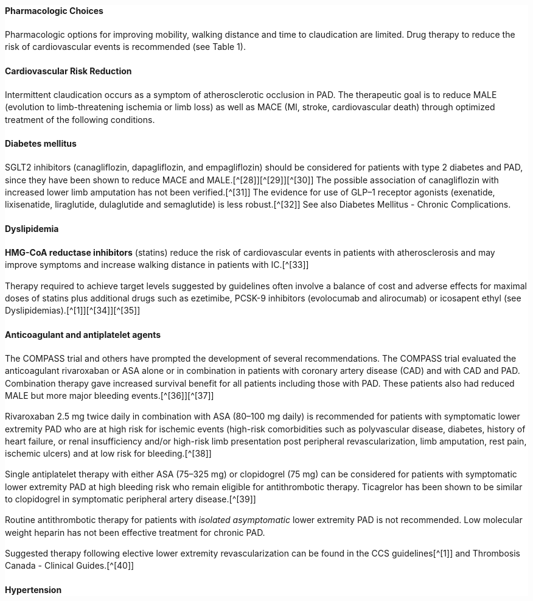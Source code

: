 #### Pharmacologic Choices

Pharmacologic options for improving mobility, walking distance and time to claudication are limited. Drug therapy to reduce the risk of cardiovascular events is recommended (see Table 1).

#### Cardiovascular Risk Reduction

Intermittent claudication occurs as a symptom of atherosclerotic occlusion in PAD. The therapeutic goal is to reduce MALE (evolution to limb-threatening ischemia or limb loss) as well as MACE (MI, stroke, cardiovascular death) through optimized treatment of the following conditions. 

#### Diabetes mellitus

SGLT2 inhibitors (canagliflozin, dapagliflozin, and empagliflozin) should be considered for patients with type 2 diabetes and PAD, since they have been shown to reduce MACE and MALE.​[^[28]]​[^[29]]​[^[30]] The possible association of canagliflozin with increased lower limb amputation has not been verified.​[^[31]] The evidence for use of GLP–1 receptor agonists (exenatide, lixisenatide, liraglutide, dulaglutide and semaglutide) is less robust.​[^[32]] See also Diabetes Mellitus - Chronic Complications.

#### Dyslipidemia

**HMG-CoA reductase inhibitors** (statins) reduce the risk of cardiovascular events in patients with atherosclerosis and may improve symptoms and increase walking distance in patients with IC.​​​[^[33]]

Therapy required to achieve target levels suggested by guidelines often involve a balance of cost and adverse effects for maximal doses of statins plus additional drugs such as ezetimibe, PCSK-9 inhibitors (evolocumab and alirocumab) or icosapent ethyl (see Dyslipidemias).​[^[1]]​[^[34]]​[^[35]]

#### Anticoagulant and antiplatelet agents

The COMPASS trial and others have prompted the development of several recommendations. The COMPASS trial evaluated the anticoagulant rivaroxaban or ASA alone or in combination in patients with coronary artery disease (CAD) and with CAD and PAD. Combination therapy gave increased survival benefit for all patients including those with PAD. These patients also had reduced MALE but more major bleeding events.​[^[36]]​[^[37]]

Rivaroxaban 2.5 mg twice daily in combination with ASA (80–100 mg daily) is recommended for patients with symptomatic lower extremity PAD who are at high risk for ischemic events (high-risk comorbidities such as polyvascular disease, diabetes, history of heart failure, or renal insufficiency and/or high-risk limb presentation post peripheral revascularization, limb amputation, rest pain, ischemic ulcers) and at low risk for bleeding.​[^[38]] 

Single antiplatelet therapy with either ASA (75–325 mg) or clopidogrel (75 mg) can be considered for patients with symptomatic lower extremity PAD at high bleeding risk who remain eligible for antithrombotic therapy. Ticagrelor has been shown to be similar to clopidogrel in symptomatic peripheral artery disease.​​[^[39]]

Routine antithrombotic therapy for patients with *isolated asymptomatic* lower extremity PAD is not recommended. Low molecular weight heparin has not been effective treatment for chronic PAD.

Suggested therapy following elective lower extremity revascularization can be found in the CCS guidelines​[^[1]] and Thrombosis Canada - Clinical Guides.​[^[40]]

#### Hypertension
